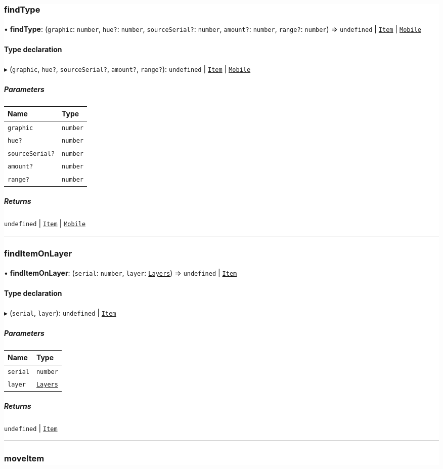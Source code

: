 ### findType

• **findType**: (`graphic`: `number`, `hue?`: `number`, `sourceSerial?`: `number`, `amount?`: `number`, `range?`: `number`) => `undefined` \| [`Item`](../Item) \| [`Mobile`](../Mobile)

#### Type declaration

▸ (`graphic`, `hue?`, `sourceSerial?`, `amount?`, `range?`): `undefined` \| [`Item`](../Item) \| [`Mobile`](../Mobile)

##### Parameters

| Name | Type |
| :------ | :------ |
| `graphic` | `number` |
| `hue?` | `number` |
| `sourceSerial?` | `number` |
| `amount?` | `number` |
| `range?` | `number` |

##### Returns

`undefined` \| [`Item`](../Item) \| [`Mobile`](../Mobile)

___

### findItemOnLayer

• **findItemOnLayer**: (`serial`: `number`, `layer`: [`Layers`](../Layers)) => `undefined` \| [`Item`](../Item)

#### Type declaration

▸ (`serial`, `layer`): `undefined` \| [`Item`](../Item)

##### Parameters

| Name | Type |
| :------ | :------ |
| `serial` | `number` |
| `layer` | [`Layers`](../Layers) |

##### Returns

`undefined` \| [`Item`](../Item)

___

### moveItem

